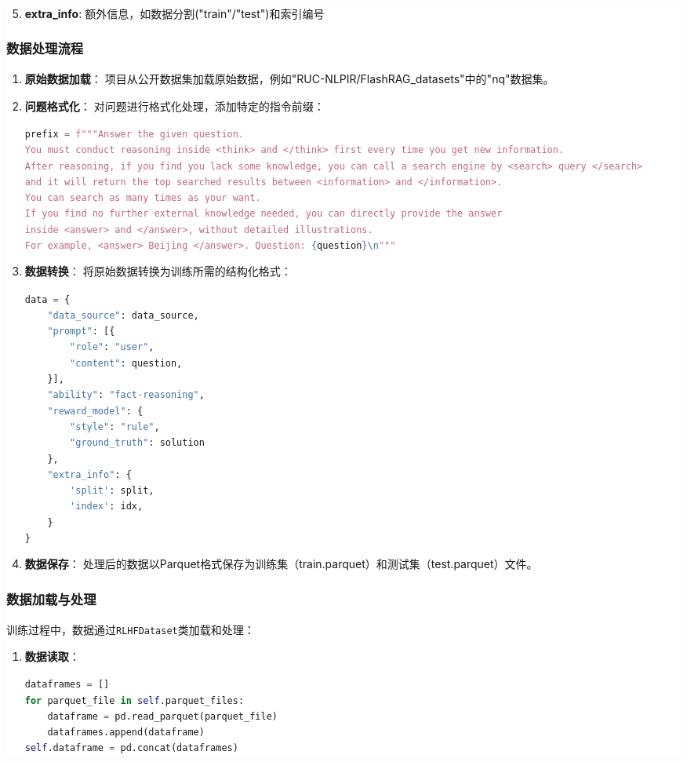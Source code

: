    ```json
   ```
5. **extra_info**: 额外信息，如数据分割("train"/"test")和索引编号

### 数据处理流程

1. **原始数据加载**：
   项目从公开数据集加载原始数据，例如"RUC-NLPIR/FlashRAG_datasets"中的"nq"数据集。

2. **问题格式化**：
   对问题进行格式化处理，添加特定的指令前缀：
   ```python
   prefix = f"""Answer the given question. 
   You must conduct reasoning inside <think> and </think> first every time you get new information. 
   After reasoning, if you find you lack some knowledge, you can call a search engine by <search> query </search> 
   and it will return the top searched results between <information> and </information>. 
   You can search as many times as your want. 
   If you find no further external knowledge needed, you can directly provide the answer 
   inside <answer> and </answer>, without detailed illustrations. 
   For example, <answer> Beijing </answer>. Question: {question}\n"""
   ```

3. **数据转换**：
   将原始数据转换为训练所需的结构化格式：
   ```python
   data = {
       "data_source": data_source,
       "prompt": [{
           "role": "user",
           "content": question,
       }],
       "ability": "fact-reasoning",
       "reward_model": {
           "style": "rule",
           "ground_truth": solution
       },
       "extra_info": {
           'split': split,
           'index': idx,
       }
   }
   ```

4. **数据保存**：
   处理后的数据以Parquet格式保存为训练集（train.parquet）和测试集（test.parquet）文件。

### 数据加载与处理

训练过程中，数据通过`RLHFDataset`类加载和处理：

1. **数据读取**：
   ```python
   dataframes = []
   for parquet_file in self.parquet_files:
       dataframe = pd.read_parquet(parquet_file)
       dataframes.append(dataframe)
   self.dataframe = pd.concat(dataframes)
   ```
